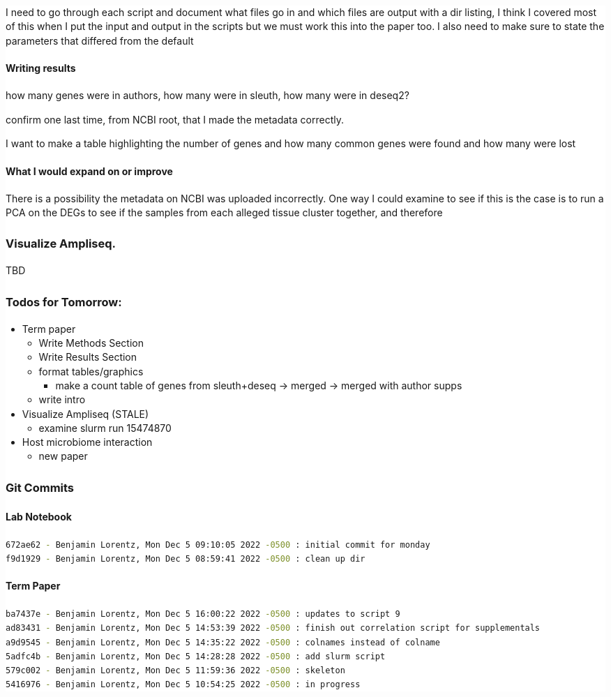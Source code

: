 I need to go through each script and document what files go in and which files are output with a dir listing, I think I covered most of this when I put the input and output in the scripts but we must work this into the paper too. I also need to make sure to state the parameters that differed from the default

#### Writing results

how many genes were in authors, how many were in sleuth, how many were in deseq2?

confirm one last time, from NCBI root, that I made the metadata correctly.

I want to make a table highlighting the number of genes and how many common genes were found and how many were lost

#### What I would expand on or improve

There is a possibility the metadata on NCBI was uploaded incorrectly. One way I could examine to see if this is the case is to run a PCA on the DEGs to see if the samples from each alleged tissue cluster together, and therefore 

### Visualize Ampliseq.

TBD

### Todos for Tomorrow:

- Term paper
  - Write Methods Section 
  - Write Results Section
  - format tables/graphics
	  - make a count table of genes from sleuth+deseq -> merged -> merged with author supps
  - write intro
- Visualize Ampliseq (STALE)
  - examine slurm run 15474870
- Host microbiome interaction
  - new paper
  
  
### Git Commits

#### Lab Notebook

```bash
672ae62 - Benjamin Lorentz, Mon Dec 5 09:10:05 2022 -0500 : initial commit for monday
f9d1929 - Benjamin Lorentz, Mon Dec 5 08:59:41 2022 -0500 : clean up dir
```

#### Term Paper

```bash
ba7437e - Benjamin Lorentz, Mon Dec 5 16:00:22 2022 -0500 : updates to script 9
ad83431 - Benjamin Lorentz, Mon Dec 5 14:53:39 2022 -0500 : finish out correlation script for supplementals
a9d9545 - Benjamin Lorentz, Mon Dec 5 14:35:22 2022 -0500 : colnames instead of colname
5adfc4b - Benjamin Lorentz, Mon Dec 5 14:28:28 2022 -0500 : add slurm script
579c002 - Benjamin Lorentz, Mon Dec 5 11:59:36 2022 -0500 : skeleton
5416976 - Benjamin Lorentz, Mon Dec 5 10:54:25 2022 -0500 : in progress
```
